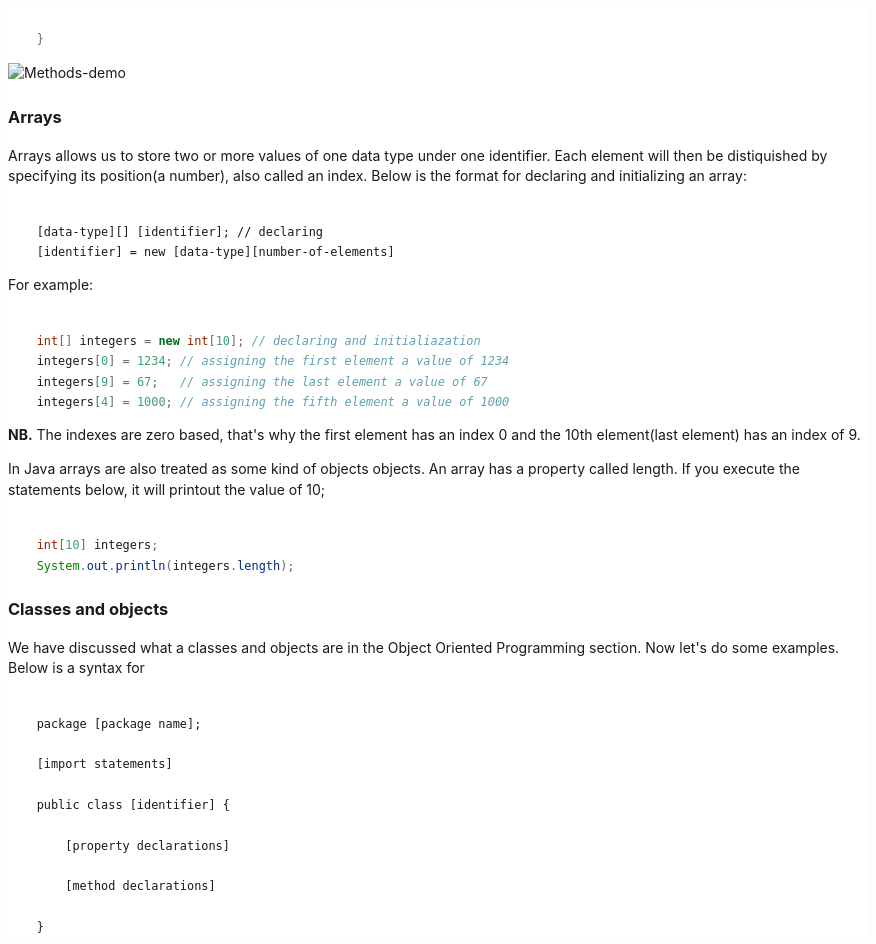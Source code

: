 ``` java
	        
	}


```

![Methods-demo](https://codeswag.co.uk/wp-content/uploads/2020/01/Methods-300x63.png)

### Arrays
Arrays allows us to store two or more values of one data type under one identifier. Each element will then be distiquished by specifying its position(a number), also called an index. Below is the format for declaring and initializing an array:  

``` 

	[data-type][] [identifier]; // declaring
	[identifier] = new [data-type][number-of-elements]
```

For example:

``` java

	int[] integers = new int[10]; // declaring and initialiazation
	integers[0] = 1234; // assigning the first element a value of 1234
	integers[9] = 67;   // assigning the last element a value of 67
	integers[4] = 1000; // assigning the fifth element a value of 1000
```

**NB.** The indexes are zero based, that's why the first element has an index 0 and the 10th element(last element) has an index of 9.

In Java arrays are also treated as some kind of objects objects. An array has a property called length. If you execute the statements below, it will printout the value of 10;

``` java  

	int[10] integers;
	System.out.println(integers.length);

```


### Classes and objects
We have discussed what a classes and objects are in the Object Oriented Programming section. Now let's do some examples. Below is a syntax for 


``` 

	package [package name];

	[import statements]
	
	public class [identifier] {
		
		[property declarations]
		
		[method declarations]
	
	}

```
